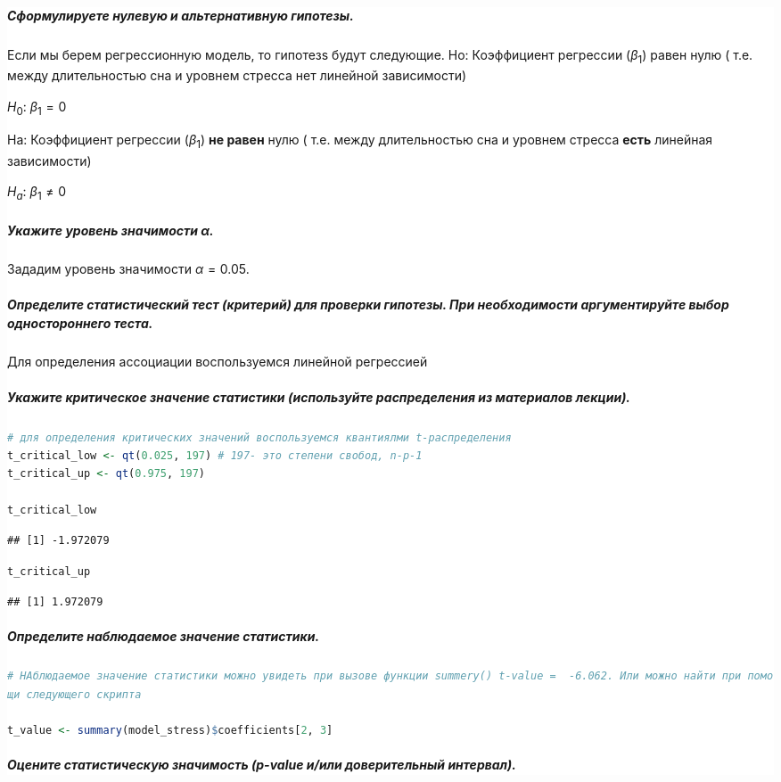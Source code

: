 ##### Сформулируете нулевую и альтернативную гипотезы.

Если мы берем регрессионную модель, то гипотезs будут следующие. Но: Коэффициент регрессии ($β_1$) равен нулю ( т.е. между длительностью сна и уровнем стресса нет линейной зависимости)

$Н_0$: $β_1 = 0$

Нa: Коэффициент регрессии ($β_1$) **не равен** нулю ( т.е. между длительностью сна и уровнем стресса **есть** линейная зависимости)

$Н_a$: $β_1 \neq 0$

##### Укажите уровень значимости α.

Зададим уровень значимости $\alpha = 0.05$.

##### Определите статистический тест (критерий) для проверки гипотезы. При необходимости аргументируйте выбор одностороннего теста.

Для определения ассоциации воспользуемся линейной регрессией

##### Укажите критическое значение статистики (используйте распределения из материалов лекции).


``` r
# для определения критических значений воспользуемся квантиялми t-распределения
t_critical_low <- qt(0.025, 197) # 197- это степени свобод, n-р-1
t_critical_up <- qt(0.975, 197)

t_critical_low 
```

```
## [1] -1.972079
```

``` r
t_critical_up
```

```
## [1] 1.972079
```

##### Определите наблюдаемое значение статистики.


``` r
# НАблюдаемое значение статистики можно увидеть при вызове функции summery() t-value =  -6.062. Или можно найти при помощи следующего скрипта

t_value <- summary(model_stress)$coefficients[2, 3]
```

##### Оцените статистическую значимость (p-value и/или доверительный интервал).


